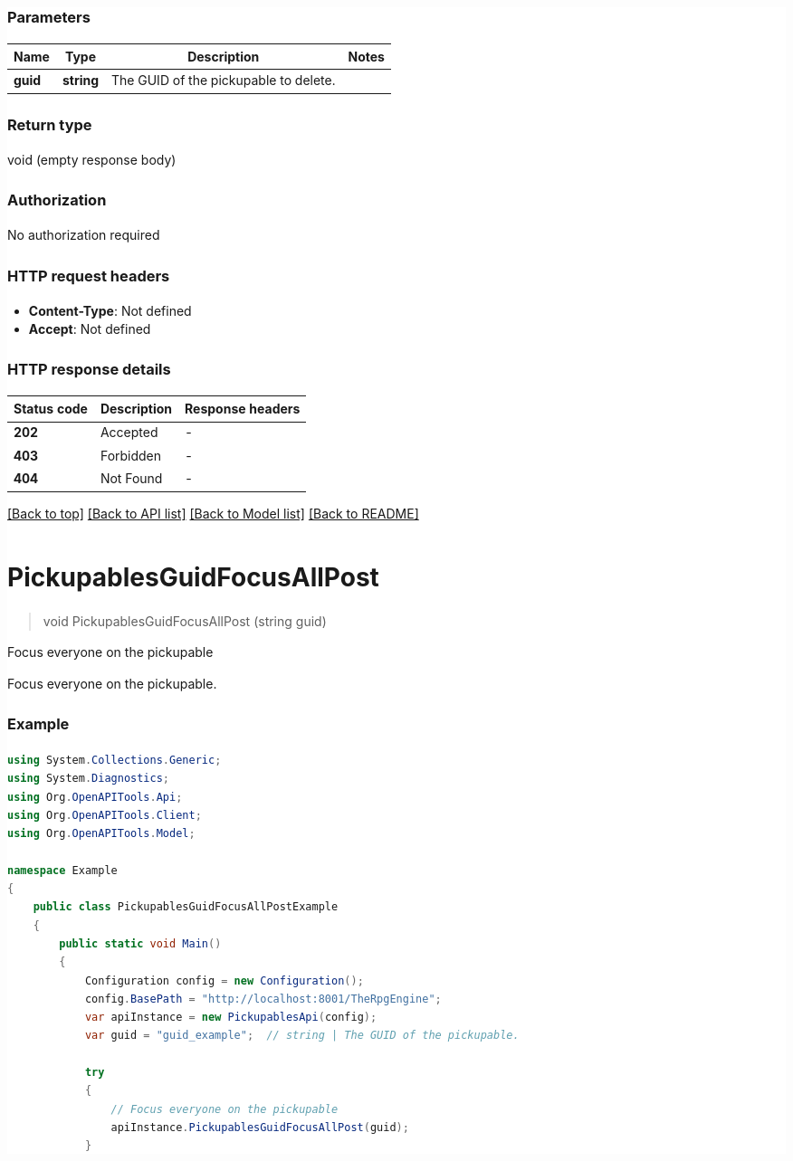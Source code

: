 ### Parameters

| Name | Type | Description | Notes |
|------|------|-------------|-------|
| **guid** | **string** | The GUID of the pickupable to delete. |  |

### Return type

void (empty response body)

### Authorization

No authorization required

### HTTP request headers

 - **Content-Type**: Not defined
 - **Accept**: Not defined


### HTTP response details
| Status code | Description | Response headers |
|-------------|-------------|------------------|
| **202** | Accepted |  -  |
| **403** | Forbidden |  -  |
| **404** | Not Found |  -  |

[[Back to top]](#) [[Back to API list]](../README.md#documentation-for-api-endpoints) [[Back to Model list]](../README.md#documentation-for-models) [[Back to README]](../README.md)

<a id="pickupablesguidfocusallpost"></a>
# **PickupablesGuidFocusAllPost**
> void PickupablesGuidFocusAllPost (string guid)

Focus everyone on the pickupable

Focus everyone on the pickupable.

### Example
```csharp
using System.Collections.Generic;
using System.Diagnostics;
using Org.OpenAPITools.Api;
using Org.OpenAPITools.Client;
using Org.OpenAPITools.Model;

namespace Example
{
    public class PickupablesGuidFocusAllPostExample
    {
        public static void Main()
        {
            Configuration config = new Configuration();
            config.BasePath = "http://localhost:8001/TheRpgEngine";
            var apiInstance = new PickupablesApi(config);
            var guid = "guid_example";  // string | The GUID of the pickupable.

            try
            {
                // Focus everyone on the pickupable
                apiInstance.PickupablesGuidFocusAllPost(guid);
            }
```